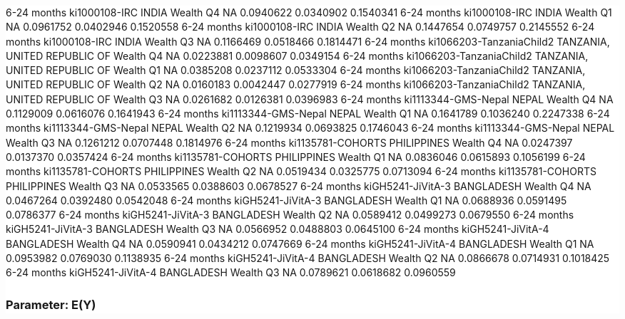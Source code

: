 6-24 months   ki1000108-IRC              INDIA                          Wealth Q4            NA                0.0940622   0.0340902   0.1540341
6-24 months   ki1000108-IRC              INDIA                          Wealth Q1            NA                0.0961752   0.0402946   0.1520558
6-24 months   ki1000108-IRC              INDIA                          Wealth Q2            NA                0.1447654   0.0749757   0.2145552
6-24 months   ki1000108-IRC              INDIA                          Wealth Q3            NA                0.1166469   0.0518466   0.1814471
6-24 months   ki1066203-TanzaniaChild2   TANZANIA, UNITED REPUBLIC OF   Wealth Q4            NA                0.0223881   0.0098607   0.0349154
6-24 months   ki1066203-TanzaniaChild2   TANZANIA, UNITED REPUBLIC OF   Wealth Q1            NA                0.0385208   0.0237112   0.0533304
6-24 months   ki1066203-TanzaniaChild2   TANZANIA, UNITED REPUBLIC OF   Wealth Q2            NA                0.0160183   0.0042447   0.0277919
6-24 months   ki1066203-TanzaniaChild2   TANZANIA, UNITED REPUBLIC OF   Wealth Q3            NA                0.0261682   0.0126381   0.0396983
6-24 months   ki1113344-GMS-Nepal        NEPAL                          Wealth Q4            NA                0.1129009   0.0616076   0.1641943
6-24 months   ki1113344-GMS-Nepal        NEPAL                          Wealth Q1            NA                0.1641789   0.1036240   0.2247338
6-24 months   ki1113344-GMS-Nepal        NEPAL                          Wealth Q2            NA                0.1219934   0.0693825   0.1746043
6-24 months   ki1113344-GMS-Nepal        NEPAL                          Wealth Q3            NA                0.1261212   0.0707448   0.1814976
6-24 months   ki1135781-COHORTS          PHILIPPINES                    Wealth Q4            NA                0.0247397   0.0137370   0.0357424
6-24 months   ki1135781-COHORTS          PHILIPPINES                    Wealth Q1            NA                0.0836046   0.0615893   0.1056199
6-24 months   ki1135781-COHORTS          PHILIPPINES                    Wealth Q2            NA                0.0519434   0.0325775   0.0713094
6-24 months   ki1135781-COHORTS          PHILIPPINES                    Wealth Q3            NA                0.0533565   0.0388603   0.0678527
6-24 months   kiGH5241-JiVitA-3          BANGLADESH                     Wealth Q4            NA                0.0467264   0.0392480   0.0542048
6-24 months   kiGH5241-JiVitA-3          BANGLADESH                     Wealth Q1            NA                0.0688936   0.0591495   0.0786377
6-24 months   kiGH5241-JiVitA-3          BANGLADESH                     Wealth Q2            NA                0.0589412   0.0499273   0.0679550
6-24 months   kiGH5241-JiVitA-3          BANGLADESH                     Wealth Q3            NA                0.0566952   0.0488803   0.0645100
6-24 months   kiGH5241-JiVitA-4          BANGLADESH                     Wealth Q4            NA                0.0590941   0.0434212   0.0747669
6-24 months   kiGH5241-JiVitA-4          BANGLADESH                     Wealth Q1            NA                0.0953982   0.0769030   0.1138935
6-24 months   kiGH5241-JiVitA-4          BANGLADESH                     Wealth Q2            NA                0.0866678   0.0714931   0.1018425
6-24 months   kiGH5241-JiVitA-4          BANGLADESH                     Wealth Q3            NA                0.0789621   0.0618682   0.0960559


### Parameter: E(Y)
